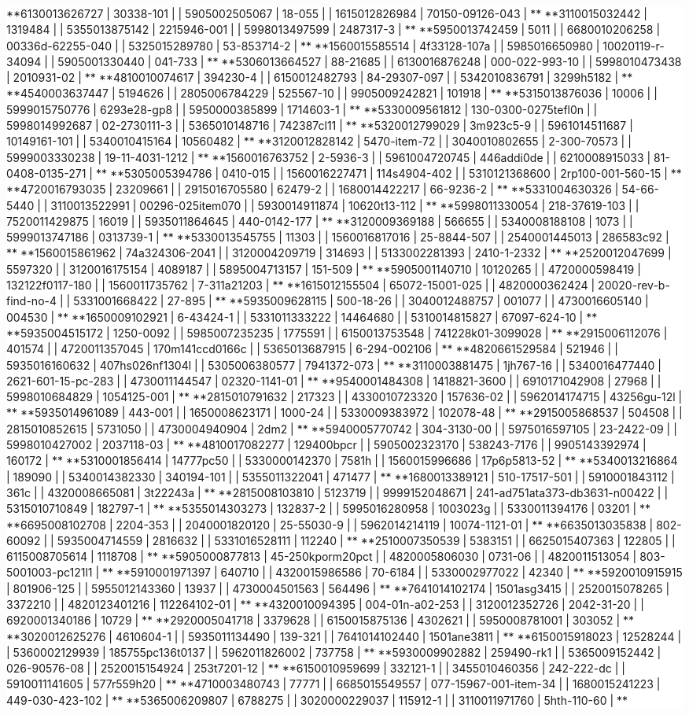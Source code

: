 **6130013626727 | 30338-101 |  | 5905002505067 | 18-055 |  | 1615012826984 | 70150-09126-043 | **    **3110015032442 | 1319484 |  | 5355013875142 | 2215946-001 |  | 5998013497599 | 2487317-3 | **    **5950013742459 | 5011 |  | 6680010206258 | 00336d-62255-040 |  | 5325015289780 | 53-853714-2 | **    **1560015585514 | 4f33128-107a |  | 5985016650980 | 10020119-r-34094 |  | 5905001330440 | 041-733 | **    **5306013664527 | 88-21685 |  | 6130016876248 | 000-022-993-10 |  | 5998010473438 | 2010931-02 | **    **4810010074617 | 394230-4 |  | 6150012482793 | 84-29307-097 |  | 5342010836791 | 3299h5182 | **
**4540003637447 | 5194626 |  | 2805006784229 | 525567-10 |  | 9905009242821 | 101918 | **    **5315013876036 | 10006 |  | 5999015750776 | 6293e28-gp8 |  | 5950000385899 | 1714603-1 | **    **5330009561812 | 130-0300-0275tefl0n |  | 5998014992687 | 02-2730111-3 |  | 5365010148716 | 742387cl11 | **    **5320012799029 | 3m923c5-9 |  | 5961014511687 | 10149161-101 |  | 5340010415164 | 10560482 | **    **3120012828142 | 5470-item-72 |  | 3040010802655 | 2-300-70573 |  | 5999003330238 | 19-11-4031-1212 | **    **1560016763752 | 2-5936-3 |  | 5961004720745 | 446addi0de |  | 6210008915033 | 81-0408-0135-271 | **
**5305005394786 | 0410-015 |  | 1560016227471 | 114s4904-402 |  | 5310121368600 | 2rp100-001-560-15 | **    **4720016793035 | 23209661 |  | 2915016705580 | 62479-2 |  | 1680014422217 | 66-9236-2 | **    **5331004630326 | 54-66-5440 |  | 3110013522991 | 00296-025item070 |  | 5930014911874 | 10620t13-112 | **    **5998011330054 | 218-37619-103 |  | 7520011429875 | 16019 |  | 5935011864645 | 440-0142-177 | **    **3120009369188 | 566655 |  | 5340008188108 | 1073 |  | 5999013747186 | 0313739-1 | **    **5330013545755 | 11303 |  | 1560016817016 | 25-8844-507 |  | 2540001445013 | 286583c92 | **
**1560015861962 | 74a324306-2041 |  | 3120004209719 | 314693 |  | 5133002281393 | 2410-1-2332 | **    **2520012047699 | 5597320 |  | 3120016175154 | 4089187 |  | 5895004713157 | 151-509 | **    **5905001140710 | 10120265 |  | 4720000598419 | 132122f0117-180 |  | 1560011735762 | 7-311a21203 | **    **1615012155504 | 65072-15001-025 |  | 4820000362424 | 20020-rev-b-find-no-4 |  | 5331001668422 | 27-895 | **    **5935009628115 | 500-18-26 |  | 3040012488757 | 001077 |  | 4730016605140 | 004530 | **    **1650009102921 | 6-43424-1 |  | 5331011333222 | 14464680 |  | 5310014815827 | 67097-624-10 | **
**5935004515172 | 1250-0092 |  | 5985007235235 | 1775591 |  | 6150013753548 | 741228k01-3099028 | **    **2915006112076 | 401574 |  | 4720011357045 | 170m141ccd0166c |  | 5365013687915 | 6-294-002106 | **    **4820661529584 | 521946 |  | 5935016160632 | 407hs026nf1304l |  | 5305006380577 | 7941372-073 | **    **3110003881475 | 1jh767-16 |  | 5340016477440 | 2621-601-15-pc-283 |  | 4730011144547 | 02320-1141-01 | **    **9540001484308 | 1418821-3600 |  | 6910171042908 | 27968 |  | 5998010684829 | 1054125-001 | **    **2815010791632 | 217323 |  | 4330010723320 | 157636-02 |  | 5962014174715 | 43256gu-12l | **
**5935014961089 | 443-001 |  | 1650008623171 | 1000-24 |  | 5330009383972 | 102078-48 | **    **2915005868537 | 504508 |  | 2815010852615 | 5731050 |  | 4730004940904 | 2dm2 | **    **5940005770742 | 304-3130-00 |  | 5975016597105 | 23-2422-09 |  | 5998010427002 | 2037118-03 | **    **4810017082277 | 129400bpcr |  | 5905002323170 | 538243-7176 |  | 9905143392974 | 160172 | **    **5310001856414 | 14777pc50 |  | 5330000142370 | 7581h |  | 1560015996686 | 17p6p5813-52 | **    **5340013216864 | 189090 |  | 5340014382330 | 340194-101 |  | 5355011322041 | 471477 | **
**1680013389121 | 510-17517-501 |  | 5910001843112 | 361c |  | 4320008665081 | 3t22243a | **    **2815008103810 | 5123719 |  | 9999152048671 | 241-ad751ata373-db3631-n00422 |  | 5315010710849 | 182797-1 | **    **5355014303273 | 132837-2 |  | 5995016280958 | 1003023g |  | 5330011394176 | 03201 | **    **6695008102708 | 2204-353 |  | 2040001820120 | 25-55030-9 |  | 5962014214119 | 10074-1121-01 | **    **6635013035838 | 802-60092 |  | 5935004714559 | 2816632 |  | 5331016528111 | 112240 | **    **2510007350539 | 5383151 |  | 6625015407363 | 122805 |  | 6115008705614 | 1118708 | **
**5905000877813 | 45-250kporm20pct |  | 4820005806030 | 0731-06 |  | 4820011513054 | 803-5001003-pc121l1 | **    **5910001971397 | 640710 |  | 4320015986586 | 70-6184 |  | 5330002977022 | 42340 | **    **5920010915915 | 801906-125 |  | 5955012143360 | 13937 |  | 4730004501563 | 564496 | **    **7641014102174 | 1501asg3415 |  | 2520015078265 | 3372210 |  | 4820123401216 | 112264102-01 | **    **4320010094395 | 004-01n-a02-253 |  | 3120012352726 | 2042-31-20 |  | 6920001340186 | 10729 | **    **2920005041718 | 3379628 |  | 6150015875136 | 4302621 |  | 5950008781001 | 303052 | **
**3020012625276 | 4610604-1 |  | 5935011134490 | 139-321 |  | 7641014102440 | 1501ane3811 | **    **6150015918023 | 12528244 |  | 5360002129939 | 185755pc136t0137 |  | 5962011826002 | 737758 | **    **5930009902882 | 259490-rk1 |  | 5365009152442 | 026-90576-08 |  | 2520015154924 | 253t7201-12 | **    **6150010959699 | 332121-1 |  | 3455010460356 | 242-222-dc |  | 5910011141605 | 577r559h20 | **    **4710003480743 | 77771 |  | 6685015549557 | 077-15967-001-item-34 |  | 1680015241223 | 449-030-423-102 | **    **5365006209807 | 6788275 |  | 3020000229037 | 115912-1 |  | 3110011971760 | 5hth-110-60 | **